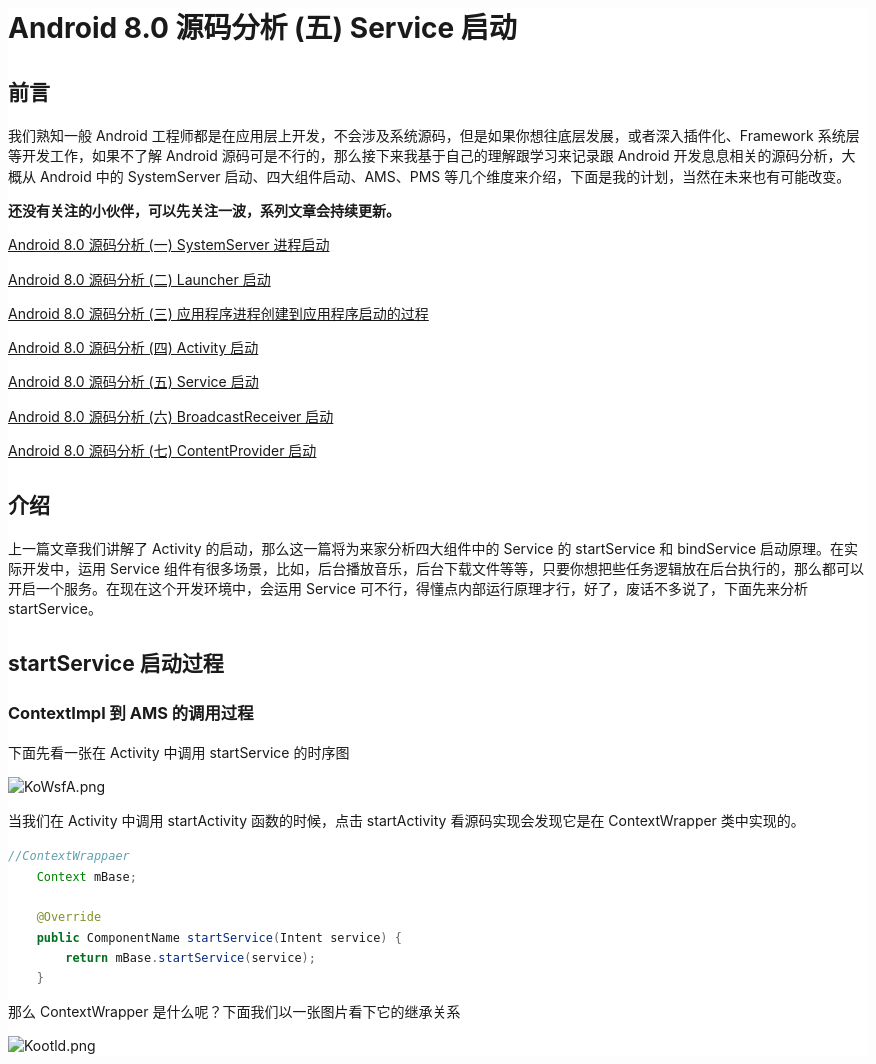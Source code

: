# Android 8.0 源码分析 \(五\) Service 启动

## 前言

我们熟知一般 Android 工程师都是在应用层上开发，不会涉及系统源码，但是如果你想往底层发展，或者深入插件化、Framework 系统层等开发工作，如果不了解 Android 源码可是不行的，那么接下来我基于自己的理解跟学习来记录跟 Android 开发息息相关的源码分析，大概从 Android 中的 SystemServer 启动、四大组件启动、AMS、PMS 等几个维度来介绍，下面是我的计划，当然在未来也有可能改变。

**还没有关注的小伙伴，可以先关注一波，系列文章会持续更新。**

[Android 8.0 源码分析 \(一\) SystemServer 进程启动](https://juejin.im/post/5db3f95ee51d4529e83947f9)

[Android 8.0 源码分析 \(二\) Launcher 启动](https://juejin.im/post/5db5565cf265da4d0f14053c)

[Android 8.0 源码分析 \(三\) 应用程序进程创建到应用程序启动的过程](https://juejin.im/post/5db599bc6fb9a0203b234b08)

[Android 8.0 源码分析 \(四\) Activity 启动](android-8.0-yuan-ma-fen-xi-wu-service-qi-dong.md)

[Android 8.0 源码分析 \(五\) Service 启动](android-8.0-yuan-ma-fen-xi-wu-service-qi-dong.md)

[Android 8.0 源码分析 \(六\) BroadcastReceiver 启动](android-8.0-yuan-ma-fen-xi-wu-service-qi-dong.md)

[Android 8.0 源码分析 \(七\) ContentProvider 启动](android-8.0-yuan-ma-fen-xi-wu-service-qi-dong.md)

## 介绍

上一篇文章我们讲解了 Activity 的启动，那么这一篇将为来家分析四大组件中的 Service 的 startService 和 bindService 启动原理。在实际开发中，运用 Service 组件有很多场景，比如，后台播放音乐，后台下载文件等等，只要你想把些任务逻辑放在后台执行的，那么都可以开启一个服务。在现在这个开发环境中，会运用 Service 可不行，得懂点内部运行原理才行，好了，废话不多说了，下面先来分析 startService。

## startService 启动过程

### ContextImpl 到 AMS 的调用过程

下面先看一张在 Activity 中调用 startService 的时序图

![KoWsfA.png](https://s2.ax1x.com/2019/10/31/KoWsfA.png)

当我们在 Activity 中调用 startActivity 函数的时候，点击 startActivity 看源码实现会发现它是在 ContextWrapper 类中实现的。

```java
//ContextWrappaer
    Context mBase;

    @Override
    public ComponentName startService(Intent service) {
        return mBase.startService(service);
    }
```

那么 ContextWrapper 是什么呢？下面我们以一张图片看下它的继承关系

![Kootld.png](https://s2.ax1x.com/2019/10/31/Kootld.png)
